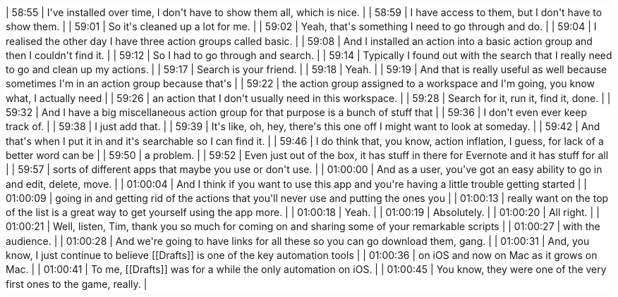 | 58:55      | I've installed over time, I don't have to show them all, which is nice.                                |
| 58:59      | I have access to them, but I don't have to show them.                                                  |
| 59:01      | So it's cleaned up a lot for me.                                                                       |
| 59:02      | Yeah, that's something I need to go through and do.                                                    |
| 59:04      | I realised the other day I have three action groups called basic.                                      |
| 59:08      | And I installed an action into a basic action group and then I couldn't find it.                       |
| 59:12      | So I had to go through and search.                                                                     |
| 59:14      | Typically I found out with the search that I really need to go and clean up my actions.                |
| 59:17      | Search is your friend.                                                                                 |
| 59:18      | Yeah.                                                                                                  |
| 59:19      | And that is really useful as well because sometimes I'm in an action group because that's              |
| 59:22      | the action group assigned to a workspace and I'm going, you know what, I actually need                 |
| 59:26      | an action that I don't usually need in this workspace.                                                 |
| 59:28      | Search for it, run it, find it, done.                                                                  |
| 59:32      | And I have a big miscellaneous action group for that purpose is a bunch of stuff that                  |
| 59:36      | I don't even ever keep track of.                                                                       |
| 59:38      | I just add that.                                                                                       |
| 59:39      | It's like, oh, hey, there's this one off I might want to look at someday.                              |
| 59:42      | And that's when I put it in and it's searchable so I can find it.                                      |
| 59:46      | I do think that, you know, action inflation, I guess, for lack of a better word can be                 |
| 59:50      | a problem.                                                                                             |
| 59:52      | Even just out of the box, it has stuff in there for Evernote and it has stuff for all                  |
| 59:57      | sorts of different apps that maybe you use or don't use.                                               |
| 01:00:00   | And as a user, you've got an easy ability to go in and edit, delete, move.                             |
| 01:00:04   | And I think if you want to use this app and you're having a little trouble getting started             |
| 01:00:09   | going in and getting rid of the actions that you'll never use and putting the ones you                 |
| 01:00:13   | really want on the top of the list is a great way to get yourself using the app more.                  |
| 01:00:18   | Yeah.                                                                                                  |
| 01:00:19   | Absolutely.                                                                                            |
| 01:00:20   | All right.                                                                                             |
| 01:00:21   | Well, listen, Tim, thank you so much for coming on and sharing some of your remarkable scripts         |
| 01:00:27   | with the audience.                                                                                     |
| 01:00:28   | And we're going to have links for all these so you can go download them, gang.                         |
| 01:00:31   | And, you know, I just continue to believe [[Drafts]] is one of the key automation tools                    |
| 01:00:36   | on iOS and now on Mac as it grows on Mac.                                                              |
| 01:00:41   | To me, [[Drafts]] was for a while the only automation on iOS.                                              |
| 01:00:45   | You know, they were one of the very first ones to the game, really.                                    |